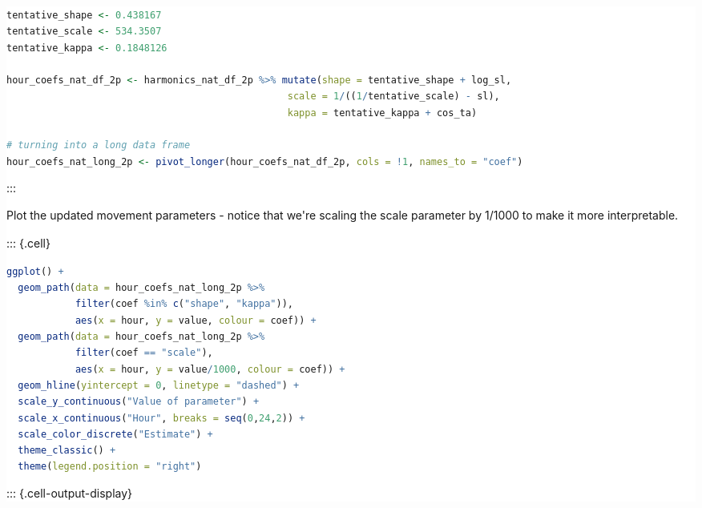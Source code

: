 ```{.r .cell-code}
tentative_shape <- 0.438167
tentative_scale <- 534.3507
tentative_kappa <- 0.1848126

hour_coefs_nat_df_2p <- harmonics_nat_df_2p %>% mutate(shape = tentative_shape + log_sl,
                                                 scale = 1/((1/tentative_scale) - sl),
                                                 kappa = tentative_kappa + cos_ta)

# turning into a long data frame
hour_coefs_nat_long_2p <- pivot_longer(hour_coefs_nat_df_2p, cols = !1, names_to = "coef")
```
:::













Plot the updated movement parameters - notice that we're scaling the scale parameter by 1/1000 to make it more interpretable.













::: {.cell}

```{.r .cell-code}
ggplot() +
  geom_path(data = hour_coefs_nat_long_2p %>% 
            filter(coef %in% c("shape", "kappa")),
            aes(x = hour, y = value, colour = coef)) +
  geom_path(data = hour_coefs_nat_long_2p %>%
            filter(coef == "scale"),
            aes(x = hour, y = value/1000, colour = coef)) +
  geom_hline(yintercept = 0, linetype = "dashed") +
  scale_y_continuous("Value of parameter") +
  scale_x_continuous("Hour", breaks = seq(0,24,2)) +
  scale_color_discrete("Estimate") +
  theme_classic() +
  theme(legend.position = "right")
```

::: {.cell-output-display}